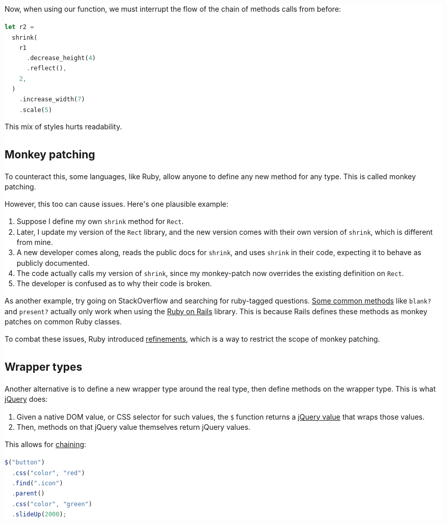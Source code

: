 Now, when using our function, we must interrupt the flow of the chain of methods
calls from before:

```rs
let r2 =
  shrink(
    r1
      .decrease_height(4)
      .reflect(),
    2,
  )
    .increase_width(7)
    .scale(5)
```

This mix of styles hurts readability.

## Monkey patching

To counteract this, some languages, like Ruby, allow anyone to define any new
method for any type. This is called monkey patching.

However, this too can cause issues. Here's one plausible example:

1. Suppose I define my own `shrink` method for `Rect`.
2. Later, I update my version of the `Rect` library, and the new version comes
   with their own version of `shrink`, which is different from mine.
3. A new developer comes along, reads the public docs for `shrink`, and uses
   `shrink` in their code, expecting it to behave as publicly documented.
4. The code actually calls my version of `shrink`, since my monkey-patch now
   overrides the existing definition on `Rect`.
5. The developer is confused as to why their code is broken.

As another example, try going on StackOverflow and searching for ruby-tagged
questions. [Some common methods][ruby-methods] like `blank?` and `present?`
actually only work when using the [Ruby on Rails][rails] library. This is
because Rails defines these methods as monkey patches on common Ruby classes.

To combat these issues, Ruby introduced [refinements][], which is a way to
restrict the scope of monkey patching.

## Wrapper types

Another alternative is to define a new wrapper type around the real type, then
define methods on the wrapper type. This is what [jQuery][jquery] does:

1. Given a native DOM value, or CSS selector for such values, the `$` function
   returns a [jQuery value][jquery-type] that wraps those values.
2. Then, methods on that jQuery value themselves return jQuery values.

This allows for [chaining][]:

```js
$("button")
  .css("color", "red")
  .find(".icon")
  .parent()
  .css("color", "green")
  .slideUp(2000);
```


[functions]: /posts/lambda-cube
[ruby-methods]: https://stackoverflow.com/questions/885414
[rails]: https://rubyonrails.org
[refinements]: https://docs.ruby-lang.org/en/2.4.0/syntax/refinements_rdoc.html
[jquery]: https://jquery.com
[jquery-type]: https://api.jquery.com/Types/#jQuery
[chaining]: https://stackoverflow.com/questions/7475336
[ufcs]: https://en.wikipedia.org/wiki/Uniform_Function_Call_Syntax
[pipe]: https://stackoverflow.com/questions/12921197
[ad-hoc-poly]: https://en.wikipedia.org/wiki/Ad_hoc_polymorphism